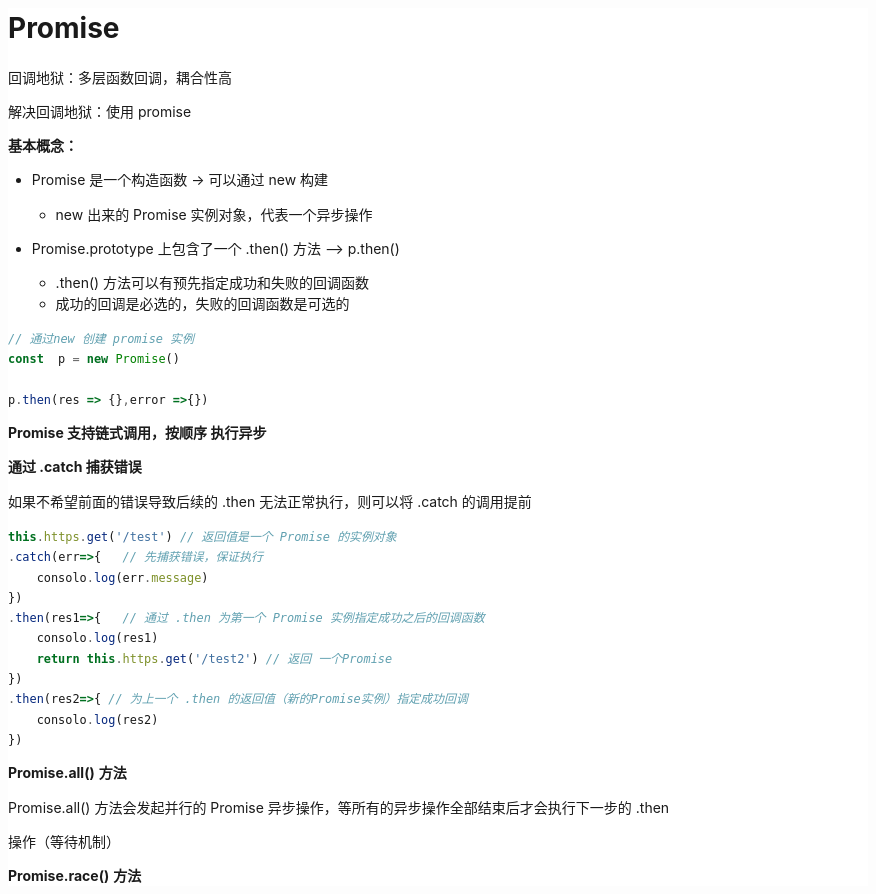 



# Promise



回调地狱：多层函数回调，耦合性高

解决回调地狱：使用 promise



**基本概念：**

- Promise 是一个构造函数 -> 可以通过 new 构建
  - new 出来的 Promise 实例对象，代表一个异步操作

- Promise.prototype 上包含了一个 .then() 方法  --> p.then()
  - .then() 方法可以有预先指定成功和失败的回调函数
  - 成功的回调是必选的，失败的回调函数是可选的

~~~js
// 通过new 创建 promise 实例
const  p = new Promise()

p.then(res => {},error =>{})
~~~



**Promise 支持链式调用，按顺序 执行异步**

**通过  .catch  捕获错误**

如果不希望前面的错误导致后续的 .then 无法正常执行，则可以将 .catch 的调用提前

~~~js
this.https.get('/test')	// 返回值是一个 Promise 的实例对象
.catch(err=>{	// 先捕获错误，保证执行
    consolo.log(err.message)
})
.then(res1=>{	// 通过 .then 为第一个 Promise 实例指定成功之后的回调函数
    consolo.log(res1)
    return this.https.get('/test2') // 返回 一个Promise
})
.then(res2=>{ // 为上一个 .then 的返回值（新的Promise实例）指定成功回调
    consolo.log(res2)
})
~~~



**Promise.all()** **方法**

Promise.all() 方法会发起并行的 Promise 异步操作，等所有的异步操作全部结束后才会执行下一步的 .then 

操作（等待机制）



 **Promise.race()** **方法**
